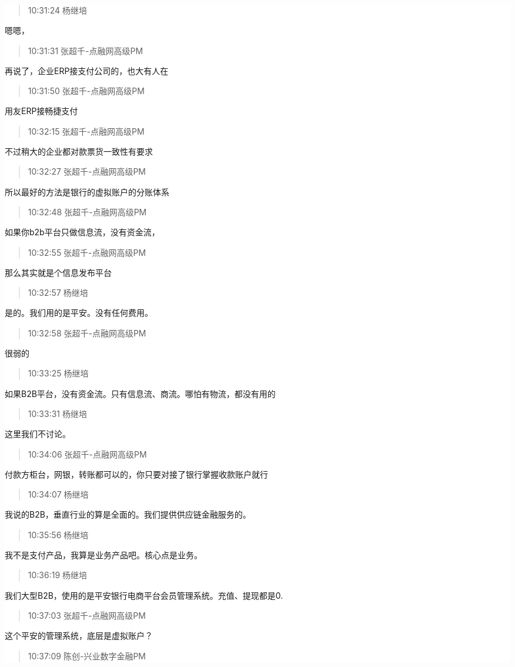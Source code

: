> 10:31:24  杨继培  
   
嗯嗯，  
   
> 10:31:31  张超千-点融网高级PM  
   
再说了，企业ERP接支付公司的，也大有人在  
   
> 10:31:50  张超千-点融网高级PM  
   
用友ERP接畅捷支付  
   
> 10:32:15  张超千-点融网高级PM  
   
不过稍大的企业都对款票货一致性有要求  
   
> 10:32:27  张超千-点融网高级PM  
   
所以最好的方法是银行的虚拟账户的分账体系  
   
> 10:32:48  张超千-点融网高级PM  
   
如果你b2b平台只做信息流，没有资金流，  
   
> 10:32:55  张超千-点融网高级PM  
   
那么其实就是个信息发布平台  
   
> 10:32:57  杨继培  
   
是的。我们用的是平安。没有任何费用。  
   
> 10:32:58  张超千-点融网高级PM  
   
很弱的  
   
> 10:33:25  杨继培  
   
如果B2B平台，没有资金流。只有信息流、商流。哪怕有物流，都没有用的  
   
> 10:33:31  杨继培  
   
这里我们不讨论。  
   
> 10:34:06  张超千-点融网高级PM  
   
付款方柜台，网银，转账都可以的，你只要对接了银行掌握收款账户就行  
   
> 10:34:07  杨继培  
   
我说的B2B，垂直行业的算是全面的。我们提供供应链金融服务的。  
   
> 10:35:56  杨继培  
   
我不是支付产品，我算是业务产品吧。核心点是业务。  
   
> 10:36:19  杨继培  
   
我们大型B2B，使用的是平安银行电商平台会员管理系统。充值、提现都是0.  
   
> 10:37:03  张超千-点融网高级PM  
   
这个平安的管理系统，底层是虚拟账户？  
   
> 10:37:09  陈创-兴业数字金融PM  
   